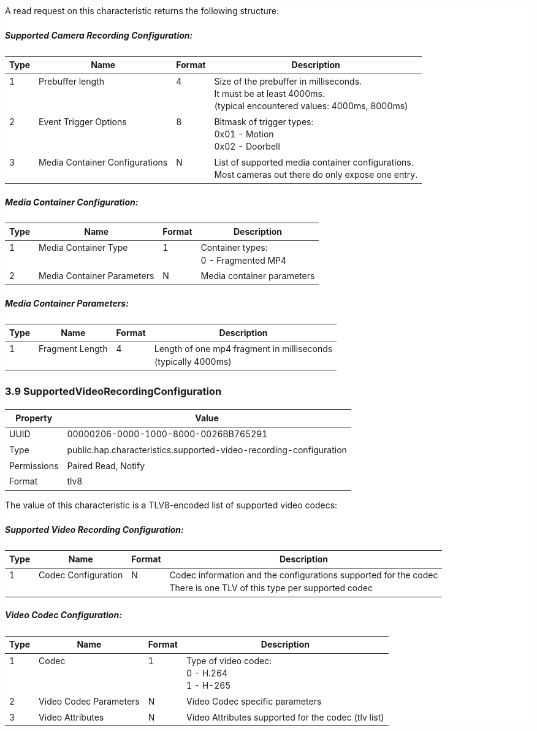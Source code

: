 A read request on this characteristic returns the following structure:

##### Supported Camera Recording Configuration:

| Type | Name | Format | Description |
| --- | --- | --- | --- |
| 1 | Prebuffer length | 4 | Size of the prebuffer in milliseconds.<br>It must be at least 4000ms.<br>(typical encountered values: 4000ms, 8000ms) |
| 2 | Event Trigger Options | 8 | Bitmask of trigger types: <br>  0x01 - Motion <br> 0x02 - Doorbell |
| 3 | Media Container Configurations | N | List of supported media container configurations. <br>Most cameras out there do only expose one entry. |

##### Media Container Configuration:

| Type | Name | Format | Description |
| --- | --- | --- | --- |
| 1 | Media Container Type | 1 | Container types: <br> 0 - Fragmented MP4 |
| 2 | Media Container Parameters | N | Media container parameters |

##### Media Container Parameters:

| Type | Name | Format | Description |
| --- | --- | --- | --- |
| 1 | Fragment Length | 4 | Length of one mp4 fragment in milliseconds<br>(typically 4000ms) |

### 3.9 SupportedVideoRecordingConfiguration

| Property                  | Value                                |
| ------------------------- | ------------------------------------ |
| UUID                      | 00000206-0000-1000-8000-0026BB765291 |
| Type                      | public.hap.characteristics.supported-video-recording-configuration |
| Permissions               | Paired Read, Notify |
| Format                    | tlv8 |

The value of this characteristic is a TLV8-encoded list of supported video codecs:

##### Supported Video Recording Configuration:

| Type | Name | Format | Description |
| --- | --- | --- | --- |
| 1 | Codec Configuration | N | Codec information and the configurations supported for the codec<br> There is one TLV of this type per supported codec |

##### Video Codec Configuration:

| Type | Name | Format | Description |
| --- | --- | --- | --- |
| 1 | Codec | 1 | Type of video codec:<br>0 - H.264 <br>1 - H-265 |
| 2 | Video Codec Parameters | N | Video Codec specific parameters |
| 3 | Video Attributes | N | Video Attributes supported for the codec (tlv list) |
